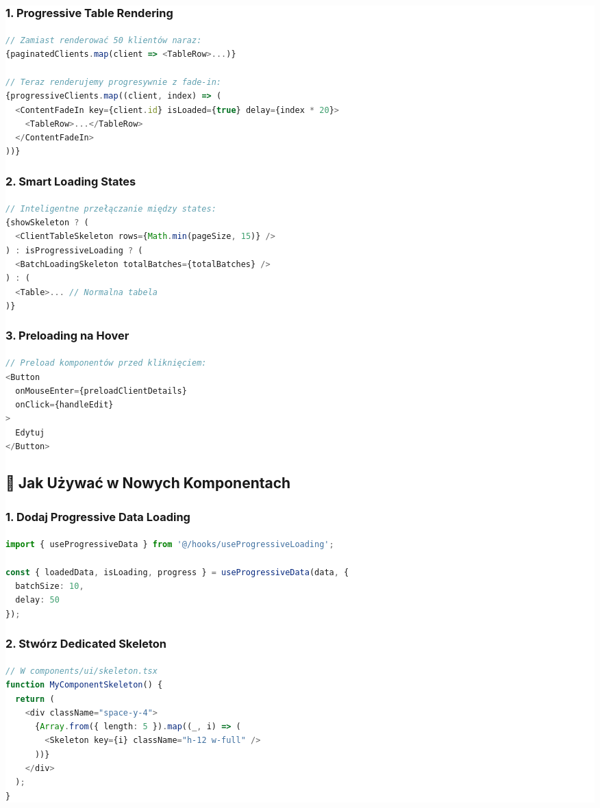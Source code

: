 ### **1. Progressive Table Rendering**
```typescript
// Zamiast renderować 50 klientów naraz:
{paginatedClients.map(client => <TableRow>...)}

// Teraz renderujemy progresywnie z fade-in:
{progressiveClients.map((client, index) => (
  <ContentFadeIn key={client.id} isLoaded={true} delay={index * 20}>
    <TableRow>...</TableRow>
  </ContentFadeIn>
))}
```

### **2. Smart Loading States**
```typescript
// Inteligentne przełączanie między states:
{showSkeleton ? (
  <ClientTableSkeleton rows={Math.min(pageSize, 15)} />
) : isProgressiveLoading ? (
  <BatchLoadingSkeleton totalBatches={totalBatches} />
) : (
  <Table>... // Normalna tabela
)}
```

### **3. Preloading na Hover**
```typescript
// Preload komponentów przed kliknięciem:
<Button 
  onMouseEnter={preloadClientDetails}
  onClick={handleEdit}
>
  Edytuj
</Button>
```

## 🚀 Jak Używać w Nowych Komponentach

### **1. Dodaj Progressive Data Loading**
```typescript
import { useProgressiveData } from '@/hooks/useProgressiveLoading';

const { loadedData, isLoading, progress } = useProgressiveData(data, {
  batchSize: 10,
  delay: 50
});
```

### **2. Stwórz Dedicated Skeleton**
```typescript
// W components/ui/skeleton.tsx
function MyComponentSkeleton() {
  return (
    <div className="space-y-4">
      {Array.from({ length: 5 }).map((_, i) => (
        <Skeleton key={i} className="h-12 w-full" />
      ))}
    </div>
  );
}
```
